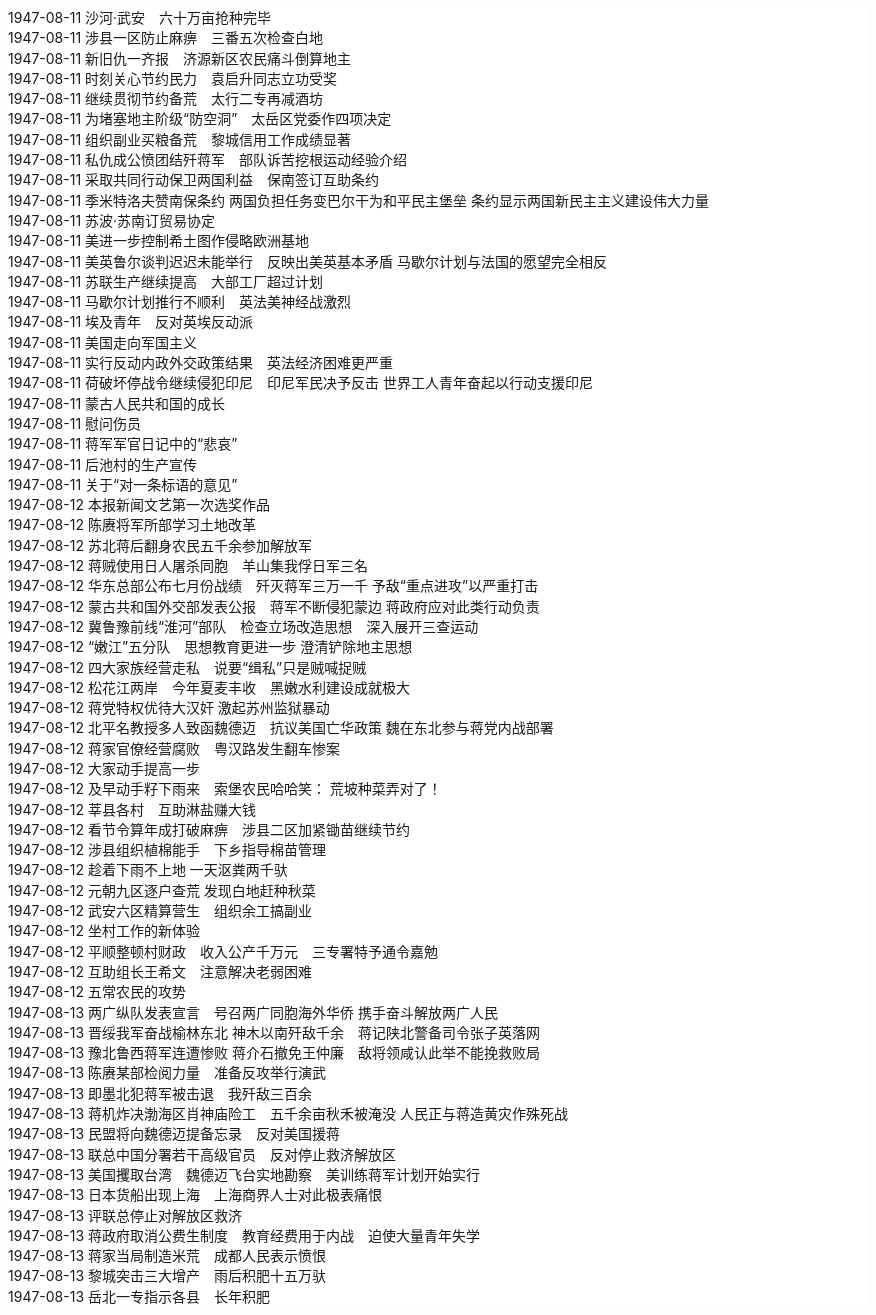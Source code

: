 1947-08-11 沙河·武安　六十万亩抢种完毕  
1947-08-11 涉县一区防止麻痹　三番五次检查白地  
1947-08-11 新旧仇一齐报　济源新区农民痛斗倒算地主  
1947-08-11 时刻关心节约民力　袁启升同志立功受奖  
1947-08-11 继续贯彻节约备荒　太行二专再减酒坊  
1947-08-11 为堵塞地主阶级“防空洞”　太岳区党委作四项决定  
1947-08-11 组织副业买粮备荒　黎城信用工作成绩显著  
1947-08-11 私仇成公愤团结歼蒋军　部队诉苦挖根运动经验介绍  
1947-08-11 采取共同行动保卫两国利益　保南签订互助条约  
1947-08-11 季米特洛夫赞南保条约  两国负担任务变巴尔干为和平民主堡垒  条约显示两国新民主主义建设伟大力量  
1947-08-11 苏波·苏南订贸易协定  
1947-08-11 美进一步控制希土图作侵略欧洲基地  
1947-08-11 美英鲁尔谈判迟迟未能举行　反映出美英基本矛盾  马歇尔计划与法国的愿望完全相反  
1947-08-11 苏联生产继续提高　大部工厂超过计划  
1947-08-11 马歇尔计划推行不顺利　英法美神经战激烈  
1947-08-11 埃及青年　反对英埃反动派  
1947-08-11 美国走向军国主义  
1947-08-11 实行反动内政外交政策结果　英法经济困难更严重  
1947-08-11 荷破坏停战令继续侵犯印尼　印尼军民决予反击  世界工人青年奋起以行动支援印尼  
1947-08-11 蒙古人民共和国的成长  
1947-08-11 慰问伤员  
1947-08-11 蒋军军官日记中的“悲哀”  
1947-08-11 后池村的生产宣传  
1947-08-11 关于“对一条标语的意见”  
1947-08-12 本报新闻文艺第一次选奖作品  
1947-08-12 陈赓将军所部学习土地改革  
1947-08-12 苏北蒋后翻身农民五千余参加解放军  
1947-08-12 蒋贼使用日人屠杀同胞　羊山集我俘日军三名  
1947-08-12 华东总部公布七月份战绩　歼灭蒋军三万一千  予敌“重点进攻”以严重打击  
1947-08-12 蒙古共和国外交部发表公报　蒋军不断侵犯蒙边  蒋政府应对此类行动负责  
1947-08-12 冀鲁豫前线“淮河”部队　检查立场改造思想　深入展开三查运动  
1947-08-12 “嫩江”五分队　思想教育更进一步  澄清铲除地主思想  
1947-08-12 四大家族经营走私　说要“缉私”只是贼喊捉贼  
1947-08-12 松花江两岸　今年夏麦丰收　黑嫩水利建设成就极大  
1947-08-12 蒋党特权优待大汉奸  激起苏州监狱暴动  
1947-08-12 北平名教授多人致函魏德迈　抗议美国亡华政策  魏在东北参与蒋党内战部署  
1947-08-12 蒋家官僚经营腐败　粤汉路发生翻车惨案  
1947-08-12 大家动手提高一步  
1947-08-12 及早动手籽下雨来　索堡农民哈哈笑：  荒坡种菜弄对了！  
1947-08-12 莘县各村　互助淋盐赚大钱  
1947-08-12 看节令算年成打破麻痹　涉县二区加紧锄苗继续节约  
1947-08-12 涉县组织植棉能手　下乡指导棉苗管理  
1947-08-12 趁着下雨不上地  一天沤粪两千驮  
1947-08-12 元朝九区逐户查荒  发现白地赶种秋菜  
1947-08-12 武安六区精算营生　组织余工搞副业  
1947-08-12 坐村工作的新体验  
1947-08-12 平顺整顿村财政　收入公产千万元　三专署特予通令嘉勉  
1947-08-12 互助组长王希文　注意解决老弱困难  
1947-08-12 五常农民的攻势  
1947-08-13 两广纵队发表宣言　号召两广同胞海外华侨  携手奋斗解放两广人民  
1947-08-13 晋绥我军奋战榆林东北  神木以南歼敌千余　蒋记陕北警备司令张子英落网  
1947-08-13 豫北鲁西蒋军连遭惨败  蒋介石撤免王仲廉　敌将领咸认此举不能挽救败局  
1947-08-13 陈赓某部检阅力量　准备反攻举行演武  
1947-08-13 即墨北犯蒋军被击退　我歼敌三百余  
1947-08-13 蒋机炸决渤海区肖神庙险工　五千余亩秋禾被淹没  人民正与蒋造黄灾作殊死战  
1947-08-13 民盟将向魏德迈提备忘录　反对美国援蒋  
1947-08-13 联总中国分署若干高级官员　反对停止救济解放区  
1947-08-13 美国攫取台湾　魏德迈飞台实地勘察　美训练蒋军计划开始实行  
1947-08-13 日本货船出现上海　上海商界人士对此极表痛恨  
1947-08-13 评联总停止对解放区救济  
1947-08-13 蒋政府取消公费生制度　教育经费用于内战　迫使大量青年失学  
1947-08-13 蒋家当局制造米荒　成都人民表示愤恨  
1947-08-13 黎城突击三大增产　雨后积肥十五万驮  
1947-08-13 岳北一专指示各县　长年积肥  